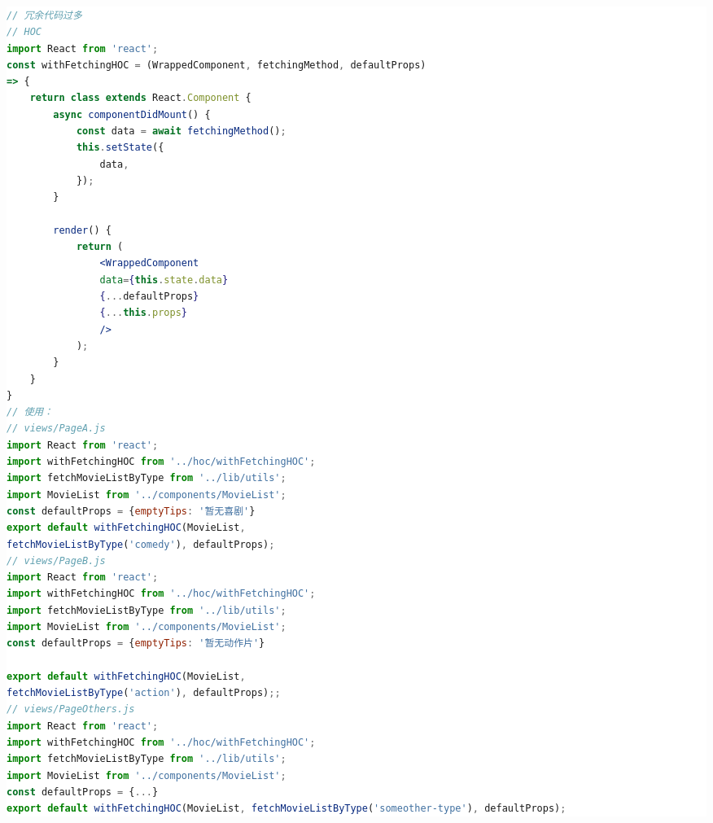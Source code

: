 ```jsx
// 冗余代码过多
// HOC
import React from 'react';
const withFetchingHOC = (WrappedComponent, fetchingMethod, defaultProps)
=> {
    return class extends React.Component {
        async componentDidMount() {
            const data = await fetchingMethod();
            this.setState({
                data,
            });
        }
        
        render() {
            return (
                <WrappedComponent
                data={this.state.data}
                {...defaultProps}
                {...this.props}
                />
            );
        }
    }
}
// 使⽤：
// views/PageA.js
import React from 'react';
import withFetchingHOC from '../hoc/withFetchingHOC';
import fetchMovieListByType from '../lib/utils';
import MovieList from '../components/MovieList';
const defaultProps = {emptyTips: '暂⽆喜剧'}
export default withFetchingHOC(MovieList,
fetchMovieListByType('comedy'), defaultProps);
// views/PageB.js
import React from 'react';
import withFetchingHOC from '../hoc/withFetchingHOC';
import fetchMovieListByType from '../lib/utils';
import MovieList from '../components/MovieList';
const defaultProps = {emptyTips: '暂⽆动作⽚'}

export default withFetchingHOC(MovieList,
fetchMovieListByType('action'), defaultProps);;
// views/PageOthers.js
import React from 'react';
import withFetchingHOC from '../hoc/withFetchingHOC';
import fetchMovieListByType from '../lib/utils';
import MovieList from '../components/MovieList';
const defaultProps = {...}
export default withFetchingHOC(MovieList, fetchMovieListByType('someother-type'), defaultProps);
```
